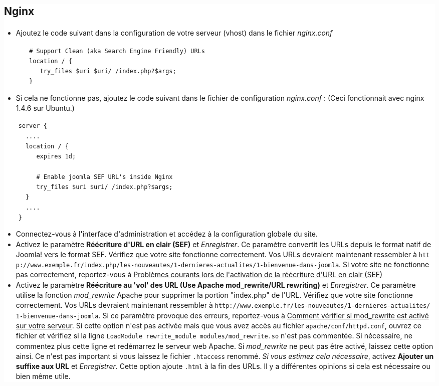 ```xml
```

## Nginx

- Ajoutez le code suivant dans la configuration de votre serveur (vhost)
  dans le fichier *nginx.conf*

```
       # Support Clean (aka Search Engine Friendly) URLs
       location / {
          try_files $uri $uri/ /index.php?$args;
       }
```

- Si cela ne fonctionne pas, ajoutez le code suivant dans le fichier de
  configuration *nginx.conf* : (Ceci fonctionnait avec nginx 1.4.6 sur
  Ubuntu.)

```
    server {
      ....
      location / {
         expires 1d;

         # Enable joomla SEF URL's inside Nginx
         try_files $uri $uri/ /index.php?$args;
      }
      ....
    }
```

- Connectez-vous à l'interface d'administration et accédez à la
  configuration globale du site.
- Activez le paramètre **Réécriture d'URL en clair (SEF)** et
  *Enregistrer*. Ce paramètre convertit les URLs depuis le format natif
  de Joomla! vers le format SEF.
  Vérifiez que votre site fonctionne correctement. Vos URLs devraient
  maintenant ressembler à
  `http://www.exemple.fr/index.php/les-­nouveautes/1-­dernieres-actualites/1­-bienvenue-dans-joomla`.
  Si votre site ne fonctionne pas correctement, reportez-vous à
  [Problèmes courants lors de l'activation de la réécriture d'URL en
  clair
  (SEF)](https://docs.joomla.org/Common_problems_when_enabling_Search_Engine_Friendly_(SEF)_URLs/fr "Common problems when enabling Search Engine Friendly (SEF) URLs/fr")
- Activez le paramètre **Réécriture au 'vol' des URL (Use Apache
  mod_rewrite/URL rewriting)** et *Enregistrer*. Ce paramètre utilise la
  fonction *mod_rewrite* Apache pour supprimer la portion "index.php" de
  l'URL.
  Vérifiez que votre site fonctionne correctement. Vos URLs devraient
  maintenant ressembler à
  `http://www.exemple.fr/les-­nouveautes/1-­dernieres-actualites/1­-bienvenue-dans-joomla`.
  Si ce paramètre provoque des erreurs, reportez-vous à [Comment
  vérifier si mod_rewrite est activé sur votre
  serveur](https://docs.joomla.org/How_to_check_if_mod_rewrite_is_enabled_on_your_server/fr "How to check if mod rewrite is enabled on your server/fr").
  Si cette option n'est pas activée mais que vous avez accès au fichier
  `apache/conf/httpd.conf`, ouvrez ce fichier et vérifiez si la ligne
  `LoadModule rewrite_module modules/mod_rewrite.so` n'est pas
  commentée. Si nécessaire, ne commentez plus cette ligne et redémarrez
  le serveur web Apache.
  Si *mod_rewrite* ne peut pas être activé, laissez cette option ainsi.
  Ce n'est pas important si vous laissez le fichier `.htaccess` renommé.
  *Si vous estimez cela nécessaire*, activez **Ajouter un suffixe aux
  URL** et *Enregistrer*. Cette option ajoute `.html` à la fin des URLs.
  Il y a différentes opinions si cela est nécessaire ou bien même utile.